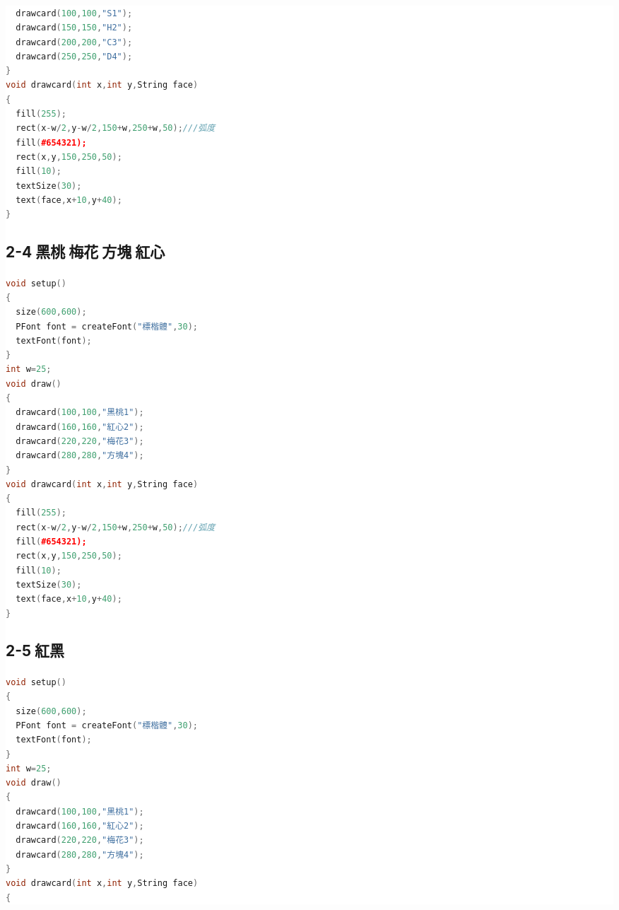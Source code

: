 ```c++
  drawcard(100,100,"S1");
  drawcard(150,150,"H2");
  drawcard(200,200,"C3");
  drawcard(250,250,"D4");
}
void drawcard(int x,int y,String face)
{
  fill(255);
  rect(x-w/2,y-w/2,150+w,250+w,50);///弧度
  fill(#654321);
  rect(x,y,150,250,50);
  fill(10);
  textSize(30);
  text(face,x+10,y+40);
}
```
## 2-4 黑桃 梅花 方塊 紅心
```c++
void setup()
{
  size(600,600);
  PFont font = createFont("標楷體",30);
  textFont(font);
}
int w=25;
void draw()
{
  drawcard(100,100,"黑桃1");
  drawcard(160,160,"紅心2");
  drawcard(220,220,"梅花3");
  drawcard(280,280,"方塊4");
}
void drawcard(int x,int y,String face)
{
  fill(255);
  rect(x-w/2,y-w/2,150+w,250+w,50);///弧度
  fill(#654321);
  rect(x,y,150,250,50);
  fill(10);
  textSize(30);
  text(face,x+10,y+40);
}
```
## 2-5 紅黑
```c++
void setup()
{
  size(600,600);
  PFont font = createFont("標楷體",30);
  textFont(font);
}
int w=25;
void draw()
{
  drawcard(100,100,"黑桃1");
  drawcard(160,160,"紅心2");
  drawcard(220,220,"梅花3");
  drawcard(280,280,"方塊4");
}
void drawcard(int x,int y,String face)
{
```